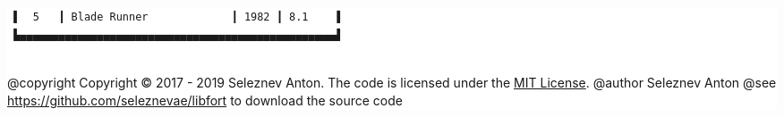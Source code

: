 ~~~~~~~~~~~~~~~~~~~~~
 ▌  5   ┃ Blade Runner             ┃ 1982 ┃ 8.1    ▐                                                               
 ▙▄▄▄▄▄▄▄▄▄▄▄▄▄▄▄▄▄▄▄▄▄▄▄▄▄▄▄▄▄▄▄▄▄▄▄▄▄▄▄▄▄▄▄▄▄▄▄▄▄▟                                                                                                                        
                                                                                                                      

~~~~~~~~~~~~~~~~~~~~~



       
@copyright Copyright &copy; 2017 - 2019 Seleznev Anton. The code is licensed under the [MIT License](http://opensource.org/licenses/MIT).
@author Seleznev Anton
@see https://github.com/seleznevae/libfort to download the source code
